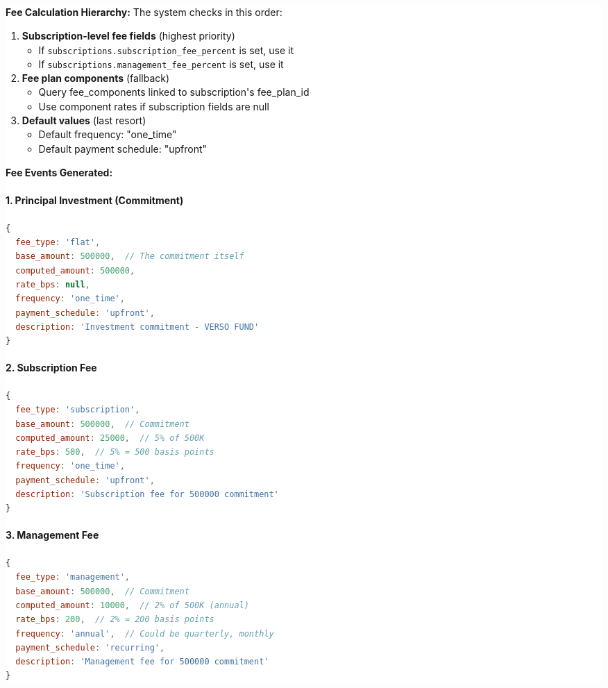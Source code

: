 **Fee Calculation Hierarchy:**
The system checks in this order:
1. **Subscription-level fee fields** (highest priority)
   - If `subscriptions.subscription_fee_percent` is set, use it
   - If `subscriptions.management_fee_percent` is set, use it
2. **Fee plan components** (fallback)
   - Query fee_components linked to subscription's fee_plan_id
   - Use component rates if subscription fields are null
3. **Default values** (last resort)
   - Default frequency: "one_time"
   - Default payment schedule: "upfront"

**Fee Events Generated:**

#### 1. Principal Investment (Commitment)
```javascript
{
  fee_type: 'flat',
  base_amount: 500000,  // The commitment itself
  computed_amount: 500000,
  rate_bps: null,
  frequency: 'one_time',
  payment_schedule: 'upfront',
  description: 'Investment commitment - VERSO FUND'
}
```

#### 2. Subscription Fee
```javascript
{
  fee_type: 'subscription',
  base_amount: 500000,  // Commitment
  computed_amount: 25000,  // 5% of 500K
  rate_bps: 500,  // 5% = 500 basis points
  frequency: 'one_time',
  payment_schedule: 'upfront',
  description: 'Subscription fee for 500000 commitment'
}
```

#### 3. Management Fee
```javascript
{
  fee_type: 'management',
  base_amount: 500000,  // Commitment
  computed_amount: 10000,  // 2% of 500K (annual)
  rate_bps: 200,  // 2% = 200 basis points
  frequency: 'annual',  // Could be quarterly, monthly
  payment_schedule: 'recurring',
  description: 'Management fee for 500000 commitment'
}
```
